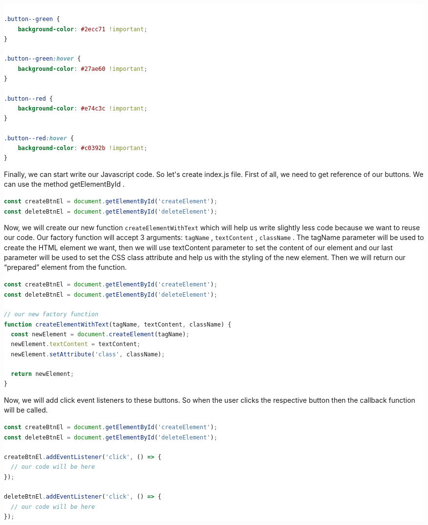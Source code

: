 ```css

.button--green {
    background-color: #2ecc71 !important;
}

.button--green:hover {
    background-color: #27ae60 !important;
}

.button--red {
    background-color: #e74c3c !important;
}

.button--red:hover {
    background-color: #c0392b !important;
}
```

Finally, we can start write our Javascript code. So let's create index.js file. First of all, we need to get reference of our buttons. We can use the method getElementById .

```js
const createBtnEl = document.getElementById('createElement');
const deleteBtnEl = document.getElementById('deleteElement');
```

Now, we will create our new function `createElementWithText` which will help us write slightly less code because we want to reuse our code. Our factory function will accept 3 arguments: `tagName` , `textContent` , `className` . The tagName parameter will be used to create the HTML element we want, then we will use textContent parameter to set the content of our element and our last parameter will be used to set the CSS class attribute and help us with the styling of the new element. Then we will return our “prepared” element from the function.

```js
const createBtnEl = document.getElementById('createElement');
const deleteBtnEl = document.getElementById('deleteElement');

// our new factory function
function createElementWithText(tagName, textContent, className) {
  const newElement = document.createElement(tagName);
  newElement.textContent = textContent;
  newElement.setAttribute('class', className);

  return newElement;
}
```

Now, we will add click event listeners to these buttons. So when the user clicks the respective button then the callback function will be called.

```js
const createBtnEl = document.getElementById('createElement');
const deleteBtnEl = document.getElementById('deleteElement');

createBtnEl.addEventListener('click', () => {
  // our code will be here
});

deleteBtnEl.addEventListener('click', () => {
  // our code will be here
});
```

